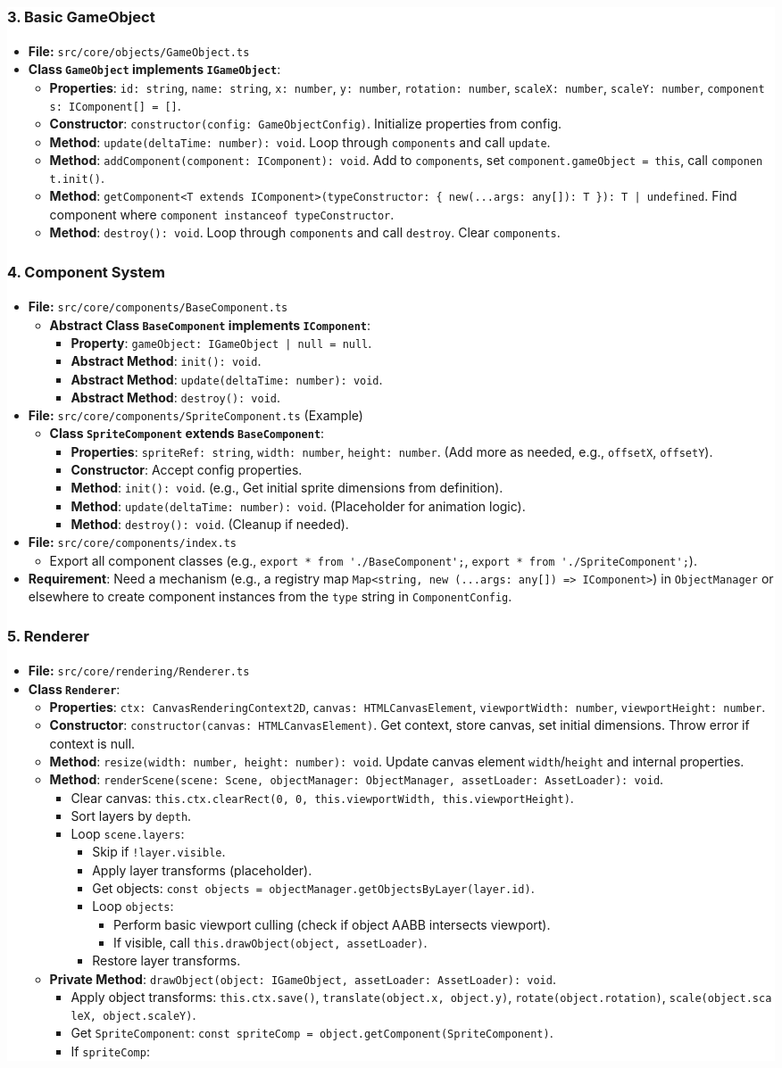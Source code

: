 ### 3. Basic GameObject

- **File:** `src/core/objects/GameObject.ts`
- **Class `GameObject` implements `IGameObject`**:
  - **Properties**: `id: string`, `name: string`, `x: number`, `y: number`, `rotation: number`, `scaleX: number`, `scaleY: number`, `components: IComponent[] = []`.
  - **Constructor**: `constructor(config: GameObjectConfig)`. Initialize properties from config.
  - **Method**: `update(deltaTime: number): void`. Loop through `components` and call `update`.
  - **Method**: `addComponent(component: IComponent): void`. Add to `components`, set `component.gameObject = this`, call `component.init()`.
  - **Method**: `getComponent<T extends IComponent>(typeConstructor: { new(...args: any[]): T }): T | undefined`. Find component where `component instanceof typeConstructor`.
  - **Method**: `destroy(): void`. Loop through `components` and call `destroy`. Clear `components`.

### 4. Component System

- **File:** `src/core/components/BaseComponent.ts`
  - **Abstract Class `BaseComponent` implements `IComponent`**:
    - **Property**: `gameObject: IGameObject | null = null`.
    - **Abstract Method**: `init(): void`.
    - **Abstract Method**: `update(deltaTime: number): void`.
    - **Abstract Method**: `destroy(): void`.
- **File:** `src/core/components/SpriteComponent.ts` (Example)
  - **Class `SpriteComponent` extends `BaseComponent`**:
    - **Properties**: `spriteRef: string`, `width: number`, `height: number`. (Add more as needed, e.g., `offsetX`, `offsetY`).
    - **Constructor**: Accept config properties.
    - **Method**: `init(): void`. (e.g., Get initial sprite dimensions from definition).
    - **Method**: `update(deltaTime: number): void`. (Placeholder for animation logic).
    - **Method**: `destroy(): void`. (Cleanup if needed).
- **File:** `src/core/components/index.ts`
  - Export all component classes (e.g., `export * from './BaseComponent';`, `export * from './SpriteComponent';`).
- **Requirement**: Need a mechanism (e.g., a registry map `Map<string, new (...args: any[]) => IComponent>`) in `ObjectManager` or elsewhere to create component instances from the `type` string in `ComponentConfig`.

### 5. Renderer

- **File:** `src/core/rendering/Renderer.ts`
- **Class `Renderer`**:
  - **Properties**: `ctx: CanvasRenderingContext2D`, `canvas: HTMLCanvasElement`, `viewportWidth: number`, `viewportHeight: number`.
  - **Constructor**: `constructor(canvas: HTMLCanvasElement)`. Get context, store canvas, set initial dimensions. Throw error if context is null.
  - **Method**: `resize(width: number, height: number): void`. Update canvas element `width`/`height` and internal properties.
  - **Method**: `renderScene(scene: Scene, objectManager: ObjectManager, assetLoader: AssetLoader): void`.
    - Clear canvas: `this.ctx.clearRect(0, 0, this.viewportWidth, this.viewportHeight)`.
    - Sort layers by `depth`.
    - Loop `scene.layers`:
      - Skip if `!layer.visible`.
      - Apply layer transforms (placeholder).
      - Get objects: `const objects = objectManager.getObjectsByLayer(layer.id)`.
      - Loop `objects`:
        - Perform basic viewport culling (check if object AABB intersects viewport).
        - If visible, call `this.drawObject(object, assetLoader)`.
      - Restore layer transforms.
  - **Private Method**: `drawObject(object: IGameObject, assetLoader: AssetLoader): void`.
    - Apply object transforms: `this.ctx.save()`, `translate(object.x, object.y)`, `rotate(object.rotation)`, `scale(object.scaleX, object.scaleY)`.
    - Get `SpriteComponent`: `const spriteComp = object.getComponent(SpriteComponent)`.
    - If `spriteComp`: